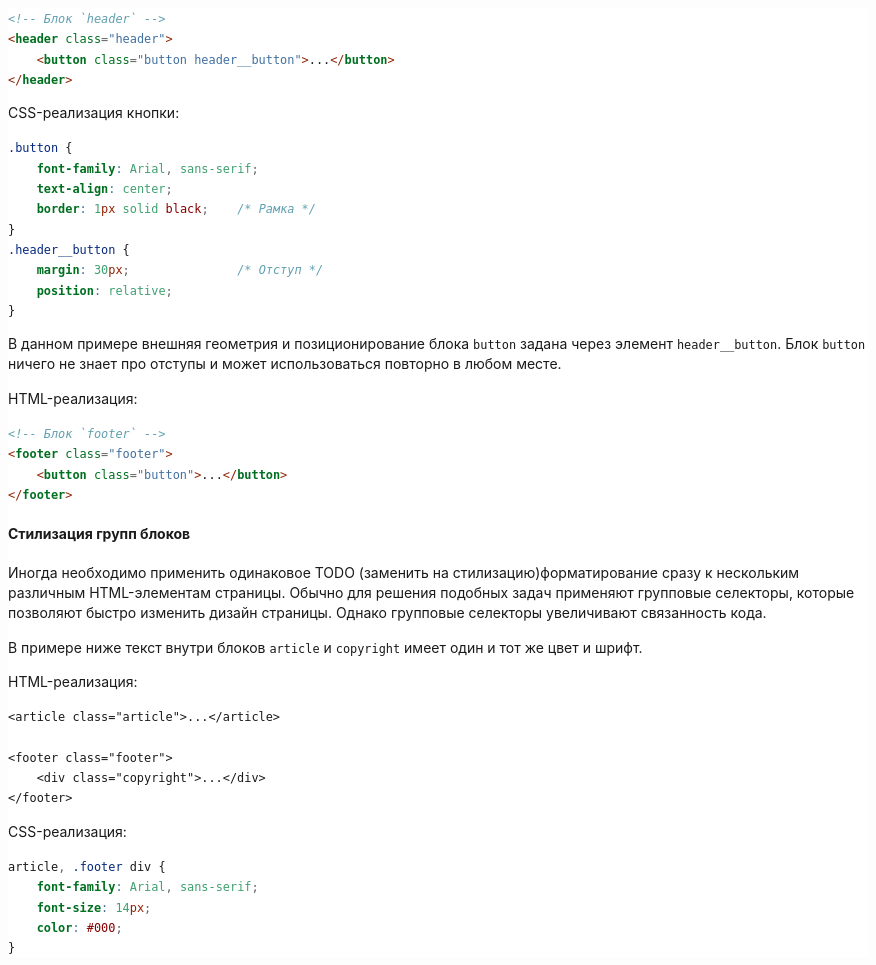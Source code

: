 ```html
<!-- Блок `header` -->
<header class="header">
    <button class="button header__button">...</button>
</header>
```

CSS-реализация кнопки:

```css
.button {
    font-family: Arial, sans-serif;
    text-align: center;
    border: 1px solid black;    /* Рамка */
}
.header__button {
    margin: 30px;               /* Отступ */
    position: relative;
}
```

В данном примере внешняя геометрия и позиционирование блока `button` задана через элемент `header__button`. Блок `button` ничего не знает про отступы и может использоваться повторно в любом месте.

HTML-реализация:

```html
<!-- Блок `footer` -->
<footer class="footer">
    <button class="button">...</button>
</footer>
```

#### Стилизация групп блоков

Иногда необходимо применить одинаковое TODO (заменить на стилизацию)форматирование сразу к нескольким различным HTML-элементам страницы. Обычно для решения подобных задач применяют групповые селекторы, которые позволяют быстро изменить дизайн страницы. Однако групповые селекторы увеличивают связанность кода.

В примере ниже текст внутри блоков `article` и `copyright` имеет один и тот же цвет и шрифт.

HTML-реализация:

```
<article class="article">...</article>

<footer class="footer">
    <div class="copyright">...</div>
</footer>
```

CSS-реализация:

```css
article, .footer div {
    font-family: Arial, sans-serif;
    font-size: 14px;
    color: #000;
}
```
